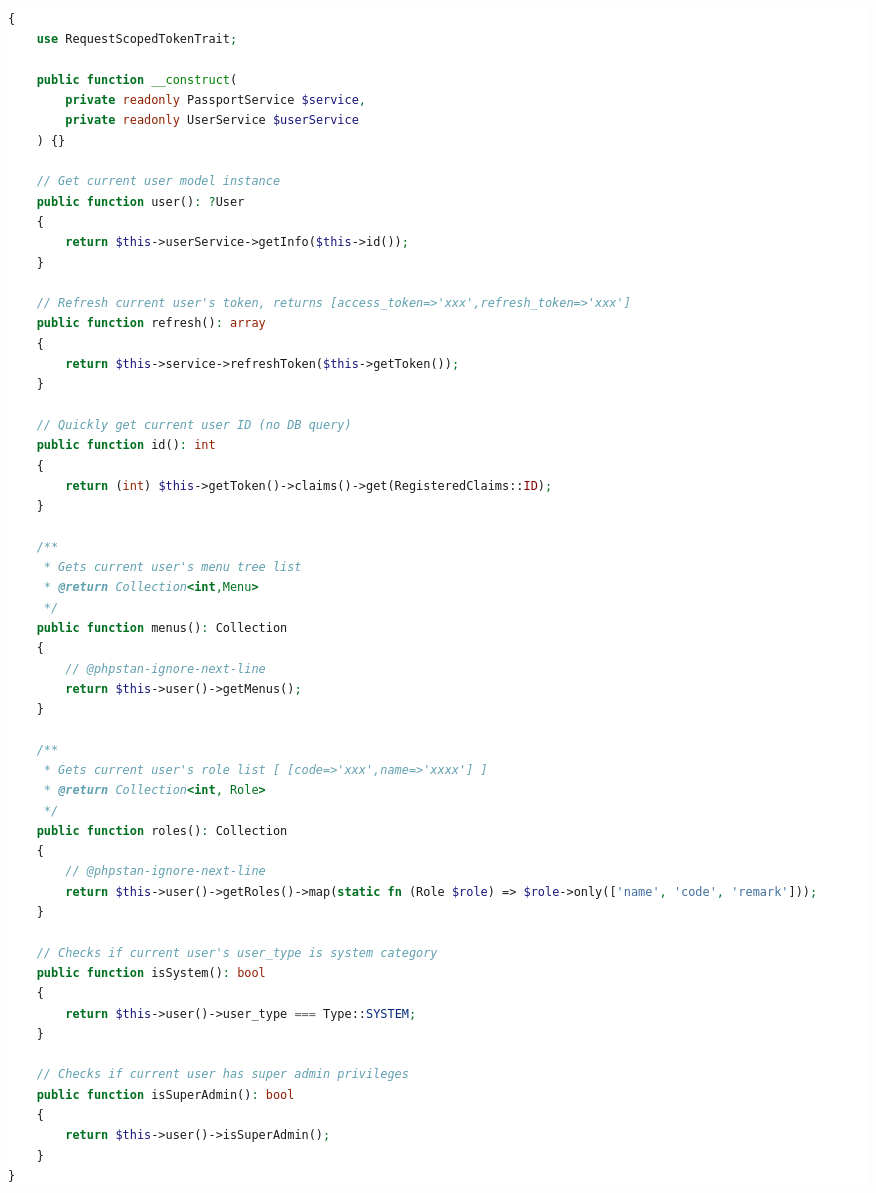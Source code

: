 ```php [CurrentUser]
{
    use RequestScopedTokenTrait;

    public function __construct(
        private readonly PassportService $service,
        private readonly UserService $userService
    ) {}
    
    // Get current user model instance
    public function user(): ?User
    {
        return $this->userService->getInfo($this->id());
    }

    // Refresh current user's token, returns [access_token=>'xxx',refresh_token=>'xxx']
    public function refresh(): array
    {
        return $this->service->refreshToken($this->getToken());
    }

    // Quickly get current user ID (no DB query)
    public function id(): int
    {
        return (int) $this->getToken()->claims()->get(RegisteredClaims::ID);
    }

    /**
     * Gets current user's menu tree list
     * @return Collection<int,Menu>
     */
    public function menus(): Collection
    {
        // @phpstan-ignore-next-line
        return $this->user()->getMenus();
    }

    /**
     * Gets current user's role list [ [code=>'xxx',name=>'xxxx'] ]
     * @return Collection<int, Role>
     */
    public function roles(): Collection
    {
        // @phpstan-ignore-next-line
        return $this->user()->getRoles()->map(static fn (Role $role) => $role->only(['name', 'code', 'remark']));
    }

    // Checks if current user's user_type is system category
    public function isSystem(): bool
    {
        return $this->user()->user_type === Type::SYSTEM;
    }

    // Checks if current user has super admin privileges
    public function isSuperAdmin(): bool
    {
        return $this->user()->isSuperAdmin();
    }
}

```
